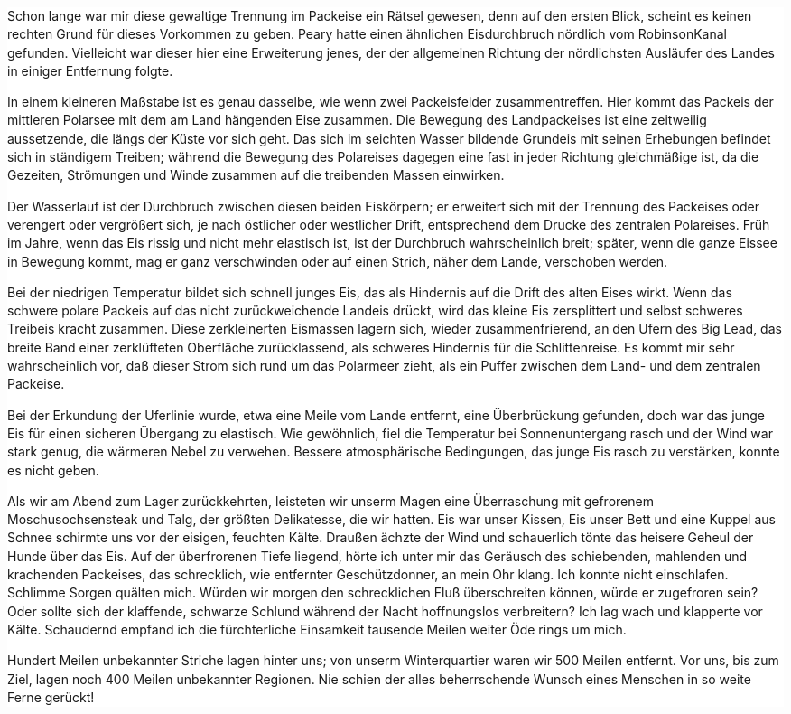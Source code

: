 Schon lange war mir diese gewaltige Trennung im Packeise ein Rätsel gewesen,
denn auf den ersten Blick, scheint es keinen rechten Grund für dieses Vorkommen
zu geben. Peary hatte einen ähnlichen Eisdurchbruch nördlich vom RobinsonKanal
gefunden. Vielleicht war dieser hier eine Erweiterung jenes, der der allgemeinen
Richtung der nördlichsten Ausläufer des Landes in einiger Entfernung folgte.

In einem kleineren Maßstabe ist es genau dasselbe, wie wenn zwei Packeisfelder
zusammentreffen. Hier kommt das Packeis der mittleren Polarsee mit dem am Land
hängenden Eise zusammen. Die Bewegung des Landpackeises ist eine zeitweilig
aussetzende, die längs der Küste vor sich geht. Das sich im seichten Wasser
bildende Grundeis mit seinen Erhebungen befindet sich in ständigem Treiben;
während die Bewegung des Polareises dagegen eine fast in jeder Richtung
gleichmäßige ist, da die Gezeiten, Strömungen und Winde zusammen auf die
treibenden Massen einwirken.

Der Wasserlauf ist der Durchbruch zwischen diesen beiden Eiskörpern; er
erweitert sich mit der Trennung des Packeises oder verengert oder vergrößert
sich, je nach östlicher oder westlicher Drift, entsprechend dem Drucke des
zentralen Polareises. Früh im Jahre, wenn das Eis rissig und nicht mehr
elastisch ist, ist der Durchbruch wahrscheinlich breit; später, wenn die ganze
Eissee in Bewegung kommt, mag er ganz verschwinden oder auf einen Strich, näher
dem Lande, verschoben werden.

Bei der niedrigen Temperatur bildet sich schnell junges Eis, das als Hindernis
auf die Drift des alten Eises wirkt. Wenn das schwere polare Packeis auf das
nicht zurückweichende Landeis drückt, wird das kleine Eis zersplittert und
selbst schweres Treibeis kracht zusammen. Diese zerkleinerten Eismassen lagern
sich, wieder zusammenfrierend, an den Ufern des Big Lead, das breite Band einer
zerklüfteten Oberfläche zurücklassend, als schweres Hindernis für die
Schlittenreise. Es kommt mir sehr wahrscheinlich vor, daß dieser Strom sich rund
um das Polarmeer zieht, als ein Puffer zwischen dem Land- und dem zentralen
Packeise.

Bei der Erkundung der Uferlinie wurde, etwa eine Meile vom Lande entfernt, eine
Überbrückung gefunden, doch war das junge Eis für einen sicheren Übergang zu
elastisch. Wie gewöhnlich, fiel die Temperatur bei Sonnenuntergang rasch und der
Wind war stark genug, die wärmeren Nebel zu verwehen. Bessere atmosphärische
Bedingungen, das junge Eis rasch zu verstärken, konnte es nicht geben.

Als wir am Abend zum Lager zurückkehrten, leisteten wir unserm Magen eine
Überraschung mit gefrorenem Moschusochsensteak und Talg, der größten
Delikatesse, die wir hatten. Eis war unser Kissen, Eis unser Bett und eine
Kuppel aus Schnee schirmte uns vor der eisigen, feuchten Kälte. Draußen ächzte
der Wind und schauerlich tönte das heisere Geheul der Hunde über das Eis. Auf
der überfrorenen Tiefe liegend, hörte ich unter mir das Geräusch des
schiebenden, mahlenden und krachenden Packeises, das schrecklich, wie entfernter
Geschützdonner, an mein Ohr klang. Ich konnte nicht einschlafen. Schlimme Sorgen
quälten mich. Würden wir morgen den schrecklichen Fluß überschreiten können,
würde er zugefroren sein? Oder sollte sich der klaffende, schwarze Schlund
während der Nacht hoffnungslos verbreitern? Ich lag wach und klapperte vor
Kälte. Schaudernd empfand ich die fürchterliche Einsamkeit tausende Meilen
weiter Öde rings um mich.

Hundert Meilen unbekannter Striche lagen hinter uns; von unserm Winterquartier
waren wir 500 Meilen entfernt. Vor uns, bis zum Ziel, lagen noch 400 Meilen
unbekannter Regionen. Nie schien der alles beherrschende Wunsch eines Menschen
in so weite Ferne gerückt!
